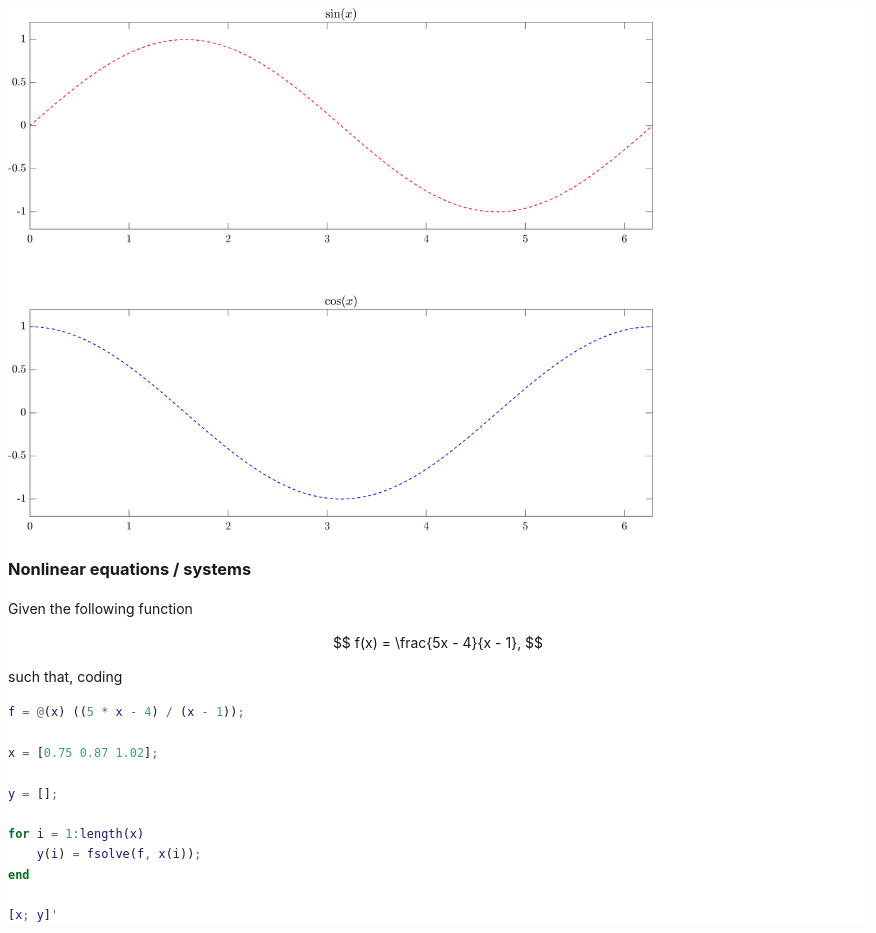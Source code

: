 <img src="src/fig2.png" style="width:75%;" />

<div style="page-break-after: always; break-after: page;"></div>

### Nonlinear equations / systems

Given the following function

$$
f(x) = \frac{5x - 4}{x - 1},
$$

such that, coding

```matlab
f = @(x) ((5 * x - 4) / (x - 1));

x = [0.75 0.87 1.02];

y = [];

for i = 1:length(x)
    y(i) = fsolve(f, x(i));
end

[x; y]'
```
